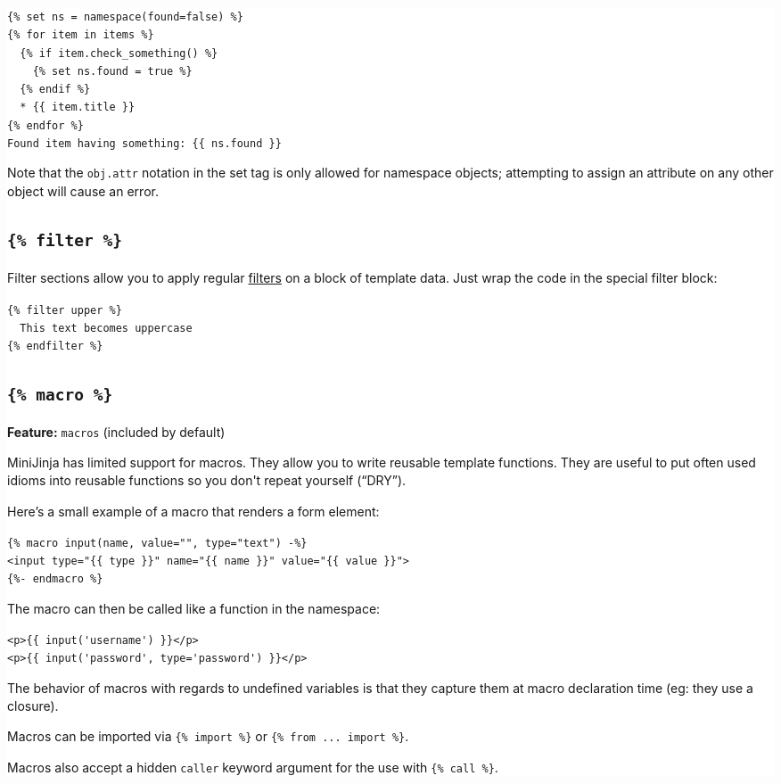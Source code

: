 ```jinja
{% set ns = namespace(found=false) %}
{% for item in items %}
  {% if item.check_something() %}
    {% set ns.found = true %}
  {% endif %}
  * {{ item.title }}
{% endfor %}
Found item having something: {{ ns.found }}
```

Note that the `obj.attr` notation in the set tag is only allowed for namespace
objects; attempting to assign an attribute on any other object will cause
an error.

## `{% filter %}`

Filter sections allow you to apply regular [filters](crate::filters) on a
block of template data. Just wrap the code in the special filter block:

```jinja
{% filter upper %}
  This text becomes uppercase
{% endfilter %}
```

## `{% macro %}`

**Feature:** `macros` (included by default)

MiniJinja has limited support for macros.  They allow you to write reusable
template functions.  They are useful to put often used idioms into reusable
functions so you don't repeat yourself (“DRY”).

Here’s a small example of a macro that renders a form element:

```jinja
{% macro input(name, value="", type="text") -%}
<input type="{{ type }}" name="{{ name }}" value="{{ value }}">
{%- endmacro %}
```

The macro can then be called like a function in the namespace:

```jinja
<p>{{ input('username') }}</p>
<p>{{ input('password', type='password') }}</p>
```

The behavior of macros with regards to undefined variables is that they capture
them at macro declaration time (eg: they use a closure).

Macros can be imported via `{% import %}` or `{% from ... import %}`.

Macros also accept a hidden `caller` keyword argument for the use with
`{% call %}`.
